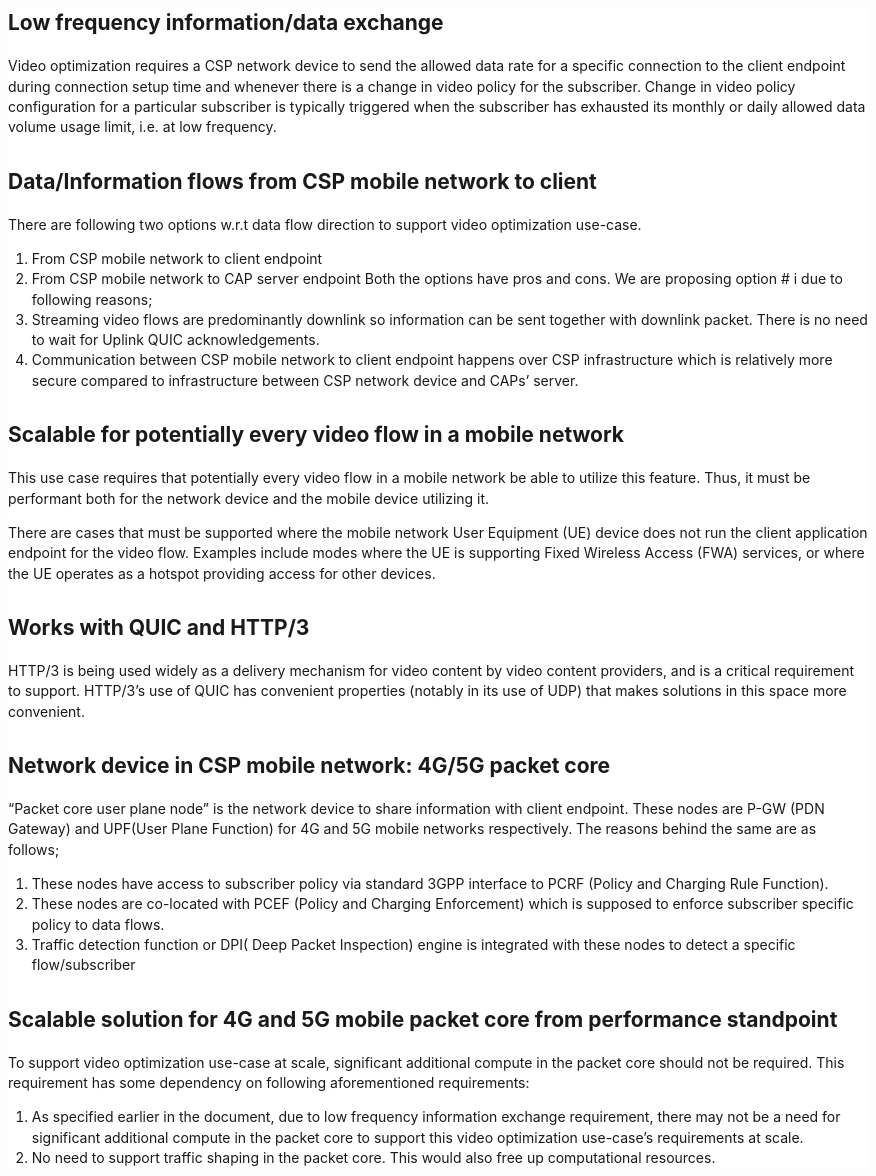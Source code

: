 
## Low frequency information/data exchange
Video optimization requires a CSP network device to send the allowed data rate for a specific connection to the client endpoint during connection setup time and whenever there is a change in video policy for the subscriber. Change in video policy configuration for a particular subscriber is typically triggered when the subscriber has exhausted its monthly or daily allowed data volume usage limit, i.e. at low frequency.

## Data/Information flows from CSP mobile network to client
There are following two options w.r.t data flow direction to support video optimization use-case.
1. From CSP mobile network to client endpoint
2. From CSP mobile network to CAP server endpoint
Both the options have pros and cons. We are proposing option # i due to following reasons;
1. Streaming video flows are predominantly downlink so information can be sent together with downlink packet. There is no need to wait for Uplink QUIC acknowledgements.
2. Communication between CSP mobile network to client endpoint happens over CSP infrastructure which is relatively more secure compared to infrastructure between CSP network device and CAPs’ server.

## Scalable for potentially every video flow in a mobile network
This use case requires that potentially every video flow in a mobile network be able to utilize this feature. Thus, it must be performant both for the network device and the mobile device utilizing it.

There are cases that must be supported where the mobile network User Equipment (UE) device does not run the client application endpoint for the video flow.  Examples include modes where the UE is supporting Fixed Wireless Access (FWA) services, or where the UE operates as a hotspot providing access for other devices.

## Works with QUIC and HTTP/3
HTTP/3 is being used widely as a delivery mechanism for video content by video content providers, and is a critical requirement to support. HTTP/3’s use of QUIC has convenient properties (notably in its use of UDP) that makes solutions in this space more convenient.


## Network device in CSP mobile network: 4G/5G packet core
“Packet core user plane node” is the network device to share information with client endpoint. These nodes are P-GW (PDN Gateway) and UPF(User Plane Function) for 4G and 5G mobile networks respectively. The reasons behind the same are as follows;
   1. These nodes have access to subscriber policy via standard 3GPP interface to PCRF (Policy and Charging Rule Function).
   2. These nodes are co-located with PCEF (Policy and Charging Enforcement) which is supposed to enforce subscriber specific policy to data flows.
   3. Traffic detection function or DPI( Deep Packet Inspection) engine is integrated with these nodes to detect a specific flow/subscriber


## Scalable solution for 4G and 5G mobile packet core from performance standpoint
To support video optimization use-case at scale, significant additional compute in the packet core should not be required. This requirement has some dependency on following aforementioned requirements:
1. As specified earlier in the document, due to low frequency information exchange requirement, there may not be a need for significant additional compute in the packet core to support this video optimization use-case’s requirements at scale.
2. No need to support traffic shaping in the packet core. This would also free up computational resources.
